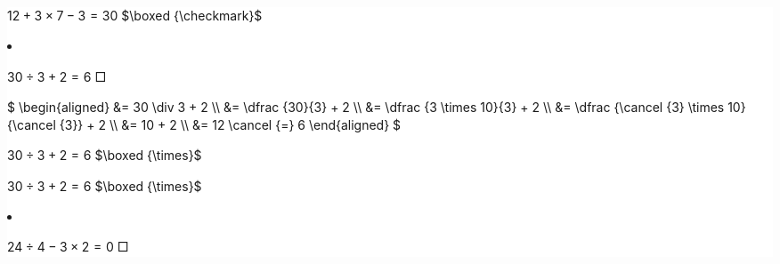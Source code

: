 $12 + 3 \times 7 - 3 = 30$        $\boxed {\checkmark}$

</div>
</div>

</div>
</li>
<li>
<div class='question_envelope rag_red subquestion'>
<div class='topics'>
<ul>
</ul>
</div>
<div class='question subquestion'>

$30 \div 3 + 2 = 6$        $\Box$

</div>
<div class='workings'>
<div class='working'>

$
\begin{aligned}
&= 30 \div 3 + 2 \\\\
&= \dfrac {30}{3} + 2 \\\\
&= \dfrac {3 \times 10}{3} + 2 \\\\
&= \dfrac {\cancel {3} \times 10}{\cancel {3}} + 2 \\\\
&= 10 + 2 \\\\
&= 12 \cancel {=} 6
\end{aligned}
$

$30 \div 3 + 2 = 6$        $\boxed {\times}$

</div>
</div>
<div class='answers'>
<div class='answer'>

$30 \div 3 + 2 = 6$        $\boxed {\times}$

</div>
</div>

</div>
</li>
<li>
<div class='question_envelope rag_red subquestion'>
<div class='topics'>
<ul>
</ul>
</div>
<div class='question subquestion'>

$24 \div 4 - 3 \times 2 = 0$        $\Box$
